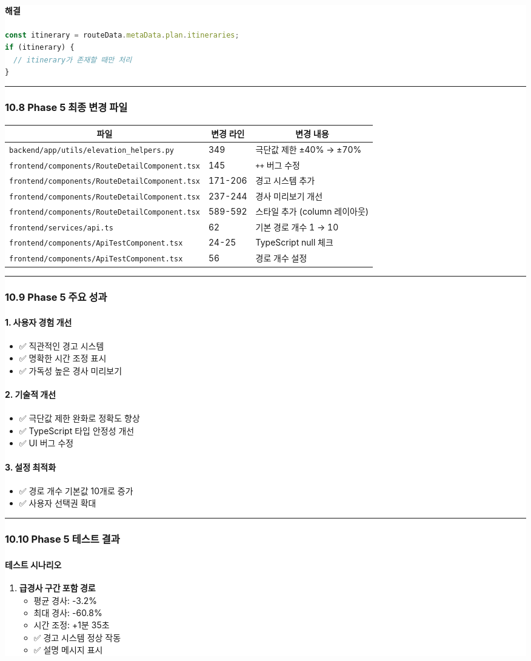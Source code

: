 #### 해결
```typescript
const itinerary = routeData.metaData.plan.itineraries;
if (itinerary) {
  // itinerary가 존재할 때만 처리
}
```

---

### 10.8 Phase 5 최종 변경 파일

| 파일 | 변경 라인 | 변경 내용 |
|------|----------|----------|
| `backend/app/utils/elevation_helpers.py` | 349 | 극단값 제한 ±40% → ±70% |
| `frontend/components/RouteDetailComponent.tsx` | 145 | `++` 버그 수정 |
| `frontend/components/RouteDetailComponent.tsx` | 171-206 | 경고 시스템 추가 |
| `frontend/components/RouteDetailComponent.tsx` | 237-244 | 경사 미리보기 개선 |
| `frontend/components/RouteDetailComponent.tsx` | 589-592 | 스타일 추가 (column 레이아웃) |
| `frontend/services/api.ts` | 62 | 기본 경로 개수 1 → 10 |
| `frontend/components/ApiTestComponent.tsx` | 24-25 | TypeScript null 체크 |
| `frontend/components/ApiTestComponent.tsx` | 56 | 경로 개수 설정 |

---

### 10.9 Phase 5 주요 성과

#### 1. 사용자 경험 개선
- ✅ 직관적인 경고 시스템
- ✅ 명확한 시간 조정 표시
- ✅ 가독성 높은 경사 미리보기

#### 2. 기술적 개선
- ✅ 극단값 제한 완화로 정확도 향상
- ✅ TypeScript 타입 안정성 개선
- ✅ UI 버그 수정

#### 3. 설정 최적화
- ✅ 경로 개수 기본값 10개로 증가
- ✅ 사용자 선택권 확대

---

### 10.10 Phase 5 테스트 결과

#### 테스트 시나리오
1. **급경사 구간 포함 경로**
   - 평균 경사: -3.2%
   - 최대 경사: -60.8%
   - 시간 조정: +1분 35초
   - ✅ 경고 시스템 정상 작동
   - ✅ 설명 메시지 표시
